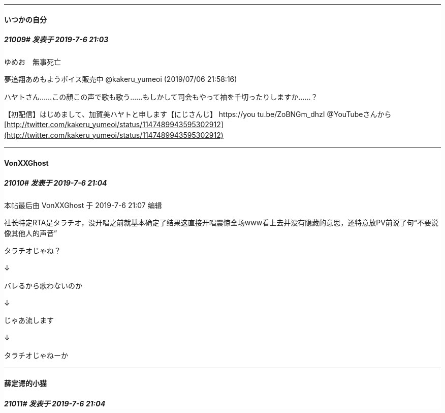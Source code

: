 




-----

####  いつかの自分  
##### 21009#       发表于 2019-7-6 21:03




ゆめお　無事死亡

夢追翔あめもようボイス販売中 @kakeru_yumeoi (2019/07/06 21:58:16) 

ハヤトさん……この顔この声で歌も歌う……もしかして司会もやって袖を千切ったりしますか……？ 


【初配信】はじめまして、加賀美ハヤトと申します【にじさんじ】 https://you tu.be/ZoBNGm_dhzI @YouTubeさんから 
[http://twitter.com/kakeru_yumeoi/status/1147489943595302912](http://twitter.com/kakeru_yumeoi/status/1147489943595302912) 







-----

####  VonXXGhost  
##### 21010#       发表于 2019-7-6 21:04



 本帖最后由 VonXXGhost 于 2019-7-6 21:07 编辑 

社长特定RTA是タラチオ，没开唱之前就基本确定了结果这直接开唱震惊全场www看上去并没有隐藏的意思，还特意放PV前说了句“不要说像其他人的声音”

タラチオじゃね？ 

↓ 

バレるから歌わないのか 

↓ 

じゃあ流します 

↓ 

タラチオじゃねーか











-----

####  薛定谔的小猫  
##### 21011#       发表于 2019-7-6 21:04
